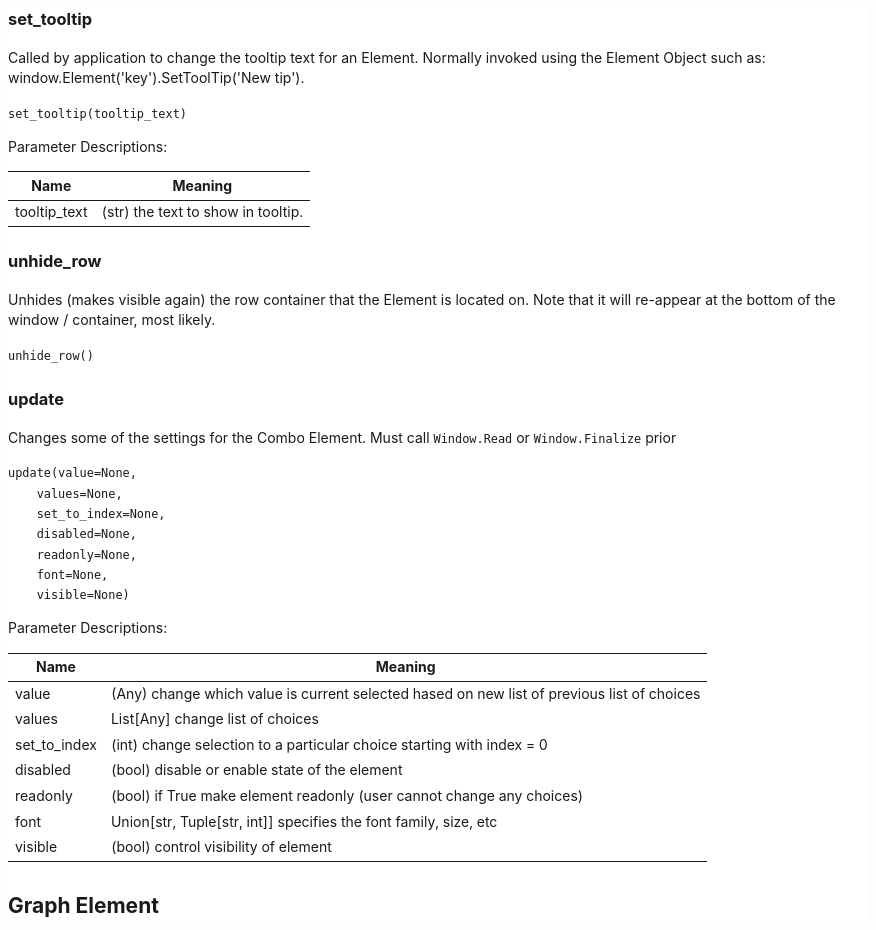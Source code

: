 ### set\_tooltip

Called by application to change the tooltip text for an Element. Normally invoked using the Element Object such as: window.Element('key').SetToolTip('New tip').

    set_tooltip(tooltip_text)

Parameter Descriptions:

| Name          | Meaning                            |
| ------------- | ---------------------------------- |
| tooltip\_text | (str) the text to show in tooltip. |

### unhide\_row

Unhides (makes visible again) the row container that the Element is located on. Note that it will re-appear at the bottom of the window / container, most likely.

    unhide_row()

### update

Changes some of the settings for the Combo Element. Must call `Window.Read` or `Window.Finalize` prior

    update(value=None,
        values=None,
        set_to_index=None,
        disabled=None,
        readonly=None,
        font=None,
        visible=None)

Parameter Descriptions:

| Name           | Meaning                                                      |
| -------------- | ------------------------------------------------------------ |
| value          | (Any) change which value is current selected hased on new list of previous list of choices |
| values         | List\[Any\] change list of choices                           |
| set\_to\_index | (int) change selection to a particular choice starting with index = 0 |
| disabled       | (bool) disable or enable state of the element                |
| readonly       | (bool) if True make element readonly (user cannot change any choices) |
| font           | Union\[str, Tuple\[str, int\]\] specifies the font family, size, etc |
| visible        | (bool) control visibility of element                         |




Graph Element
-------------
